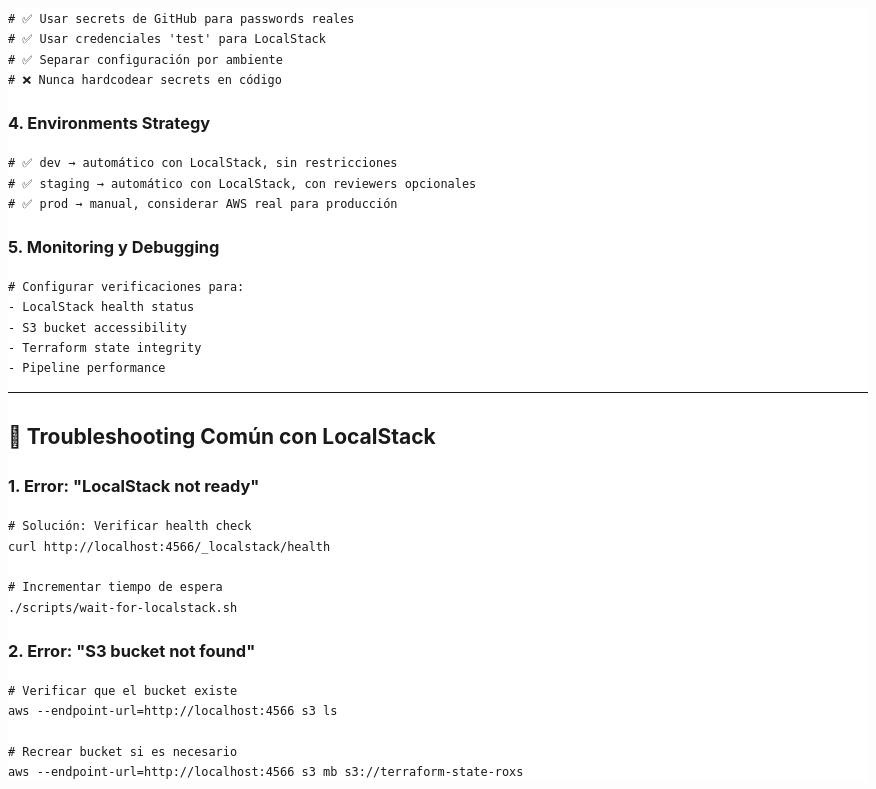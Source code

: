 ```
# ✅ Usar secrets de GitHub para passwords reales
# ✅ Usar credenciales 'test' para LocalStack
# ✅ Separar configuración por ambiente
# ❌ Nunca hardcodear secrets en código
```

### 4\. **Environments Strategy**[​](#4-environments-strategy "Enlace directo al 4-environments-strategy")

```
# ✅ dev → automático con LocalStack, sin restricciones
# ✅ staging → automático con LocalStack, con reviewers opcionales  
# ✅ prod → manual, considerar AWS real para producción
```

### 5\. **Monitoring y Debugging**[​](#5-monitoring-y-debugging "Enlace directo al 5-monitoring-y-debugging")

```
# Configurar verificaciones para:
- LocalStack health status
- S3 bucket accessibility
- Terraform state integrity
- Pipeline performance
```

---

## 🚨 Troubleshooting Común con LocalStack[​](#-troubleshooting-común-con-localstack "Enlace directo al 🚨 Troubleshooting Común con LocalStack")

### 1\. **Error: "LocalStack not ready"**[​](#1-error-localstack-not-ready "Enlace directo al 1-error-localstack-not-ready")

```
# Solución: Verificar health check
curl http://localhost:4566/_localstack/health

# Incrementar tiempo de espera
./scripts/wait-for-localstack.sh
```

### 2\. **Error: "S3 bucket not found"**[​](#2-error-s3-bucket-not-found "Enlace directo al 2-error-s3-bucket-not-found")

```
# Verificar que el bucket existe
aws --endpoint-url=http://localhost:4566 s3 ls

# Recrear bucket si es necesario
aws --endpoint-url=http://localhost:4566 s3 mb s3://terraform-state-roxs
```
